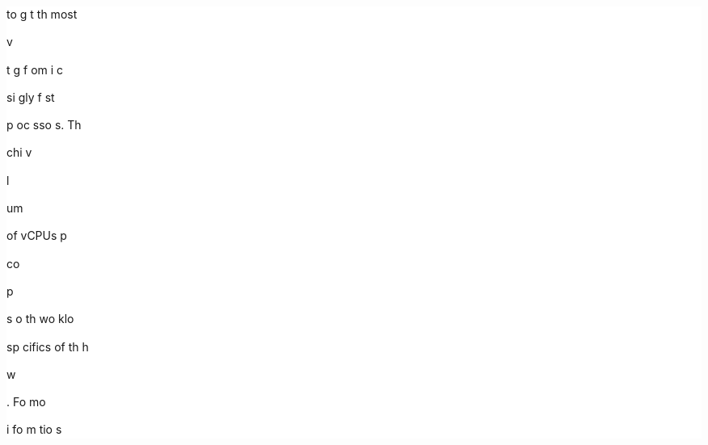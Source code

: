 
 to g
t th
 most 

v

t
g
 f
om i
c


si
gly f
st

 p
oc
sso
s. Th
 
chi
v

l
 
um


 of vCPUs p

 co

 

p


s o
 th
 wo
klo

 


 sp
cifics of th
 h


w


. Fo
 mo

 i
fo
m
tio
 s
